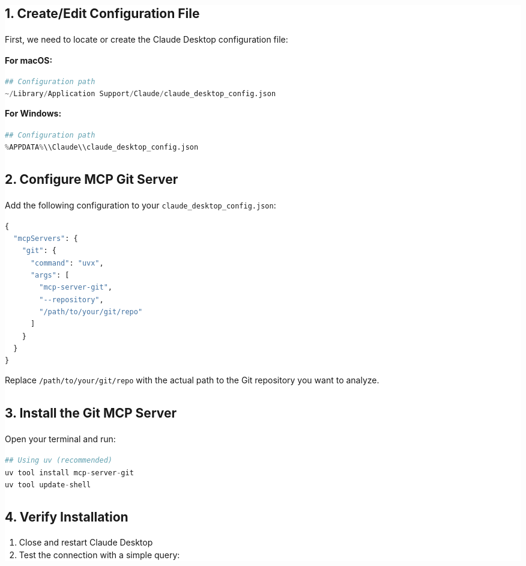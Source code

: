 ## 1\. Create/Edit Configuration File

First, we need to locate or create the Claude Desktop configuration file:

**For macOS:**


```python
## Configuration path
~/Library/Application Support/Claude/claude_desktop_config.json
```
**For Windows:**


```python
## Configuration path
%APPDATA%\\Claude\\claude_desktop_config.json
```

## 2\. Configure MCP Git Server

Add the following configuration to your `claude_desktop_config.json`:


```python
{
  "mcpServers": {
    "git": {
      "command": "uvx",
      "args": [
        "mcp-server-git",
        "--repository",
        "/path/to/your/git/repo"
      ]
    }
  }
}
```
Replace `/path/to/your/git/repo` with the actual path to the Git repository you want to analyze.


## 3\. Install the Git MCP Server

Open your terminal and run:


```python
## Using uv (recommended)
uv tool install mcp-server-git
uv tool update-shell
```

## 4\. Verify Installation

1. Close and restart Claude Desktop
2. Test the connection with a simple query:
